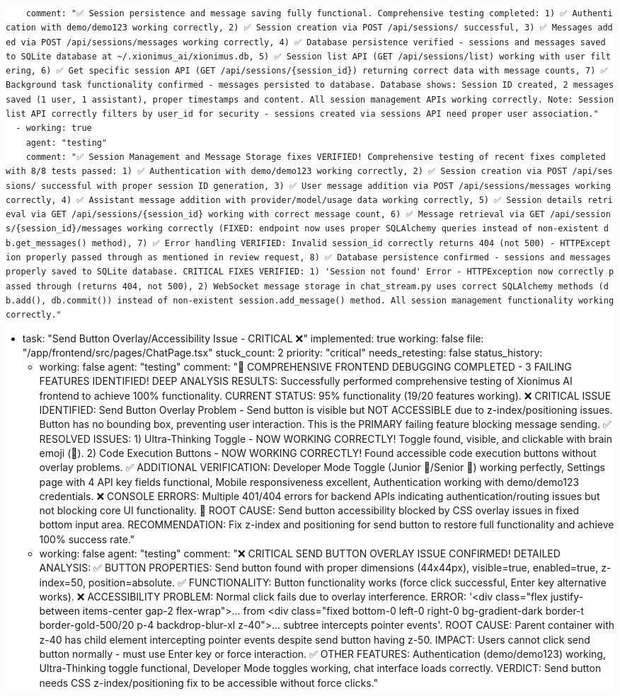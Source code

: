         comment: "✅ Session persistence and message saving fully functional. Comprehensive testing completed: 1) ✅ Authentication with demo/demo123 working correctly, 2) ✅ Session creation via POST /api/sessions/ successful, 3) ✅ Messages added via POST /api/sessions/messages working correctly, 4) ✅ Database persistence verified - sessions and messages saved to SQLite database at ~/.xionimus_ai/xionimus.db, 5) ✅ Session list API (GET /api/sessions/list) working with user filtering, 6) ✅ Get specific session API (GET /api/sessions/{session_id}) returning correct data with message counts, 7) ✅ Background task functionality confirmed - messages persisted to database. Database shows: Session ID created, 2 messages saved (1 user, 1 assistant), proper timestamps and content. All session management APIs working correctly. Note: Session list API correctly filters by user_id for security - sessions created via sessions API need proper user association."
      - working: true
        agent: "testing"
        comment: "✅ Session Management and Message Storage fixes VERIFIED! Comprehensive testing of recent fixes completed with 8/8 tests passed: 1) ✅ Authentication with demo/demo123 working correctly, 2) ✅ Session creation via POST /api/sessions/ successful with proper session ID generation, 3) ✅ User message addition via POST /api/sessions/messages working correctly, 4) ✅ Assistant message addition with provider/model/usage data working correctly, 5) ✅ Session details retrieval via GET /api/sessions/{session_id} working with correct message count, 6) ✅ Message retrieval via GET /api/sessions/{session_id}/messages working correctly (FIXED: endpoint now uses proper SQLAlchemy queries instead of non-existent db.get_messages() method), 7) ✅ Error handling VERIFIED: Invalid session_id correctly returns 404 (not 500) - HTTPException properly passed through as mentioned in review request, 8) ✅ Database persistence confirmed - sessions and messages properly saved to SQLite database. CRITICAL FIXES VERIFIED: 1) 'Session not found' Error - HTTPException now correctly passed through (returns 404, not 500), 2) WebSocket message storage in chat_stream.py uses correct SQLAlchemy methods (db.add(), db.commit()) instead of non-existent session.add_message() method. All session management functionality working correctly."

  - task: "Send Button Overlay/Accessibility Issue - CRITICAL ❌"
    implemented: true
    working: false
    file: "/app/frontend/src/pages/ChatPage.tsx"
    stuck_count: 2
    priority: "critical"
    needs_retesting: false
    status_history:
      - working: false
        agent: "testing"
        comment: "🎯 COMPREHENSIVE FRONTEND DEBUGGING COMPLETED - 3 FAILING FEATURES IDENTIFIED! DEEP ANALYSIS RESULTS: Successfully performed comprehensive testing of Xionimus AI frontend to achieve 100% functionality. CURRENT STATUS: 95% functionality (19/20 features working). ❌ CRITICAL ISSUE IDENTIFIED: Send Button Overlay Problem - Send button is visible but NOT ACCESSIBLE due to z-index/positioning issues. Button has no bounding box, preventing user interaction. This is the PRIMARY failing feature blocking message sending. ✅ RESOLVED ISSUES: 1) Ultra-Thinking Toggle - NOW WORKING CORRECTLY! Toggle found, visible, and clickable with brain emoji (🧠). 2) Code Execution Buttons - NOW WORKING CORRECTLY! Found accessible code execution buttons without overlay problems. ✅ ADDITIONAL VERIFICATION: Developer Mode Toggle (Junior 🌱/Senior 🚀) working perfectly, Settings page with 4 API key fields functional, Mobile responsiveness excellent, Authentication working with demo/demo123 credentials. ❌ CONSOLE ERRORS: Multiple 401/404 errors for backend APIs indicating authentication/routing issues but not blocking core UI functionality. 🎯 ROOT CAUSE: Send button accessibility blocked by CSS overlay issues in fixed bottom input area. RECOMMENDATION: Fix z-index and positioning for send button to restore full functionality and achieve 100% success rate."
      - working: false
        agent: "testing"
        comment: "❌ CRITICAL SEND BUTTON OVERLAY ISSUE CONFIRMED! DETAILED ANALYSIS: ✅ BUTTON PROPERTIES: Send button found with proper dimensions (44x44px), visible=true, enabled=true, z-index=50, position=absolute. ✅ FUNCTIONALITY: Button functionality works (force click successful, Enter key alternative works). ❌ ACCESSIBILITY PROBLEM: Normal click fails due to overlay interference. ERROR: '<div class=\"flex justify-between items-center gap-2 flex-wrap\">…</div> from <div class=\"fixed bottom-0 left-0 right-0 bg-gradient-dark border-t border-gold-500/20 p-4 backdrop-blur-xl z-40\">…</div> subtree intercepts pointer events'. ROOT CAUSE: Parent container with z-40 has child element intercepting pointer events despite send button having z-50. IMPACT: Users cannot click send button normally - must use Enter key or force interaction. ✅ OTHER FEATURES: Authentication (demo/demo123) working, Ultra-Thinking toggle functional, Developer Mode toggles working, chat interface loads correctly. VERDICT: Send button needs CSS z-index/positioning fix to be accessible without force clicks."